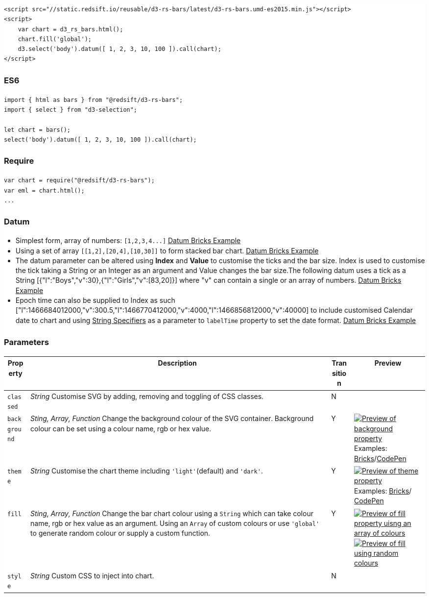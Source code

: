 	<script src="//static.redsift.io/reusable/d3-rs-bars/latest/d3-rs-bars.umd-es2015.min.js"></script>
	<script>
		var chart = d3_rs_bars.html();
		chart.fill('global');
		d3.select('body').datum([ 1, 2, 3, 10, 100 ]).call(chart);
	</script>

### ES6

	import { html as bars } from "@redsift/d3-rs-bars";
	import { select } from "d3-selection";
	
	let chart = bars();
	select('body').datum([ 1, 2, 3, 10, 100 ]).call(chart);
	
### Require

	var chart = require("@redsift/d3-rs-bars");
	var eml = chart.html();
	...

### Datum

- Simplest form, array of numbers: `[1,2,3,4...]` [Datum Bricks Example](https://bricks.redsift.cloud/reusable/d3-rs-bars.svg?_datum=[1,2,20,4,10,30])
- Using a set of array `[[1,2],[20,4],[10,30]]` to form stacked bar chart. [Datum Bricks Example](https://bricks.redsift.cloud/reusable/d3-rs-bars.svg?_datum=[[1,2],[20,4],[10,30]])
- The datum parameter can be altered using **Index** and **Value** to customise the ticks and the bar size. Index is used to customise the tick taking a String
or an Integer as an argument and Value changes the bar size.The following datum uses a tick as a String [{"l":"Boys","v":30},{"l":"Girls","v":[83,20]}] where "v" can contain a single or an array of numbers. [Datum Bricks Example](https://bricks.redsift.cloud/reusable/d3-rs-bars.svg?_datum=[{%22l%22:%22Boys%22,%22v%22:30},{%22l%22:%22Girls%22,%22v%22:[83,20]}])
- Epoch time can also be supplied to Index as such ["l":1466684012000,"v":300.5,"l":1466770412000,"v":4000,"l":1466856812000,"v":40000] to include customised Calendar date to chart and using [String Specifiers](https://github.com/d3/d3-time-format#locale_format) as a parameter to `labelTime` property to set the date format. [Datum Bricks Example](https://bricks.redsift.io/reusable/d3-rs-bars.svg?_datum=%5B%7B%22l%22:1466684012000,%22v%22:300.5%7D,%7B%22l%22:1466770412000,%22v%22:4000%7D,%7B%22l%22:1466856812000,%22v%22:40000%7D%5D&orientation=bottom&labelTime=%25a)

### Parameters

Property|Description|Transition|Preview
----|-----------|----------|-------
`classed`| *String* Customise SVG by adding, removing and toggling of CSS classes. |N|
`background`|  *Sting, Array, Function* Change the background colour of the SVG container. Background colour can be set using a colour name, rgb or hex value. | Y|[![Preview of background property](https://bricks.redsift.cloud/reusable/d3-rs-bars.svg?_datum=[1,2,3,10,20]&background=grey)](https://bricks.redsift.cloud/reusable/d3-rs-bars.svg?_datum=[1,2,3,10,20]&background=grey) <br> Examples: [Bricks](https://bricks.redsift.cloud/reusable/d3-rs-bars.svg?_datum=[1,2,3,10,20]&background=grey)/[CodePen](http://codepen.io/geervesh/pen/RGjQNB) 
`theme`| *String* Customise the chart theme including `'light'`(default) and `'dark'`. |Y| [![Preview of theme property](https://bricks.redsift.cloud/reusable/d3-rs-bars.svg?_datum=[1,2,3,10,20]&theme=dark)](https://bricks.redsift.cloud/reusable/d3-rs-bars.svg?_datum=[1,2,3,10,20]&theme=dark) <br>Examples: [Bricks](https://bricks.redsift.cloud/reusable/d3-rs-bars.svg?_datum=[1,2,3,10,20]&theme=dark)/ [CodePen](http://codepen.io/geervesh/pen/gwXvgE) 
`fill`| *Sting, Array, Function* Change the bar chart colour using a `String` which can take colour name, rgb or hex value as an argument. Using an `Array` of custom colours or use `'global'` to generate random colour  or supply a custom function.| Y| [![Preview of fill property uisng an array of colours](https://bricks.redsift.cloud/reusable/d3-rs-bars.svg?_datum=[1,2,3,10,20]&fill=yellow&fill=orange&fill=red)](https://bricks.redsift.cloud/reusable/d3-rs-bars.svg?_datum=[1,2,3,10,20]&fill=yellow&fill=orange&fill=red) <br> [![Preview of fill using random colours](https://bricks.redsift.cloud/reusable/d3-rs-bars.svg?_datum=[1,2,3,10,20]&fill=global)](https://bricks.redsift.cloud/reusable/d3-rs-bars.svg?_datum=[1,2,3,10,20]&fill=global) 
`style`|*String* Custom CSS to inject into chart. |N|